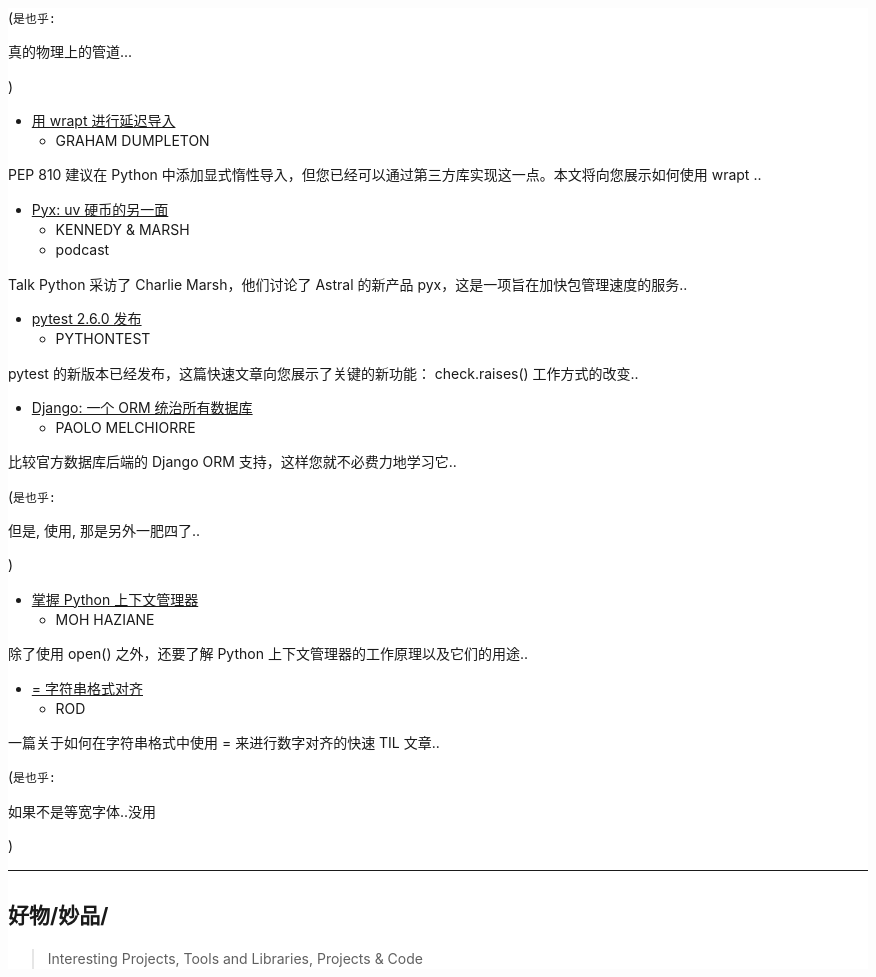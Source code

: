 (`是也乎:`

真的物理上的管道...

)


- [用 wrapt 进行延迟导入](https://pycoders.com/link/15347/web)
    + GRAHAM DUMPLETON

PEP 810 建议在 Python 中添加显式惰性导入，但您已经可以通过第三方库实现这一点。本文将向您展示如何使用 wrapt ..



- [Pyx: uv 硬币的另一面](https://pycoders.com/link/15352/web)
    + KENNEDY & MARSH 
    + podcast

Talk Python 采访了 Charlie Marsh，他们讨论了 Astral 的新产品 pyx，这是一项旨在加快包管理速度的服务..



- [pytest 2.6.0 发布](https://pycoders.com/link/15385/web)
    + PYTHONTEST

pytest 的新版本已经发布，这篇快速文章向您展示了关键的新功能： check.raises() 工作方式的改变..


- [Django: 一个 ORM 统治所有数据库](https://pycoders.com/link/15379/web)
    + PAOLO MELCHIORRE

比较官方数据库后端的 Django ORM 支持，这样您就不必费力地学习它..


(`是也乎:`

但是, 使用, 那是另外一肥四了..

)



- [掌握 Python 上下文管理器](https://pycoders.com/link/15365/web)
    + MOH HAZIANE

除了使用 open() 之外，还要了解 Python 上下文管理器的工作原理以及它们的用途..



- [= 字符串格式对齐](https://pycoders.com/link/15363/web)
    + ROD

一篇关于如何在字符串格式中使用 = 来进行数字对齐的快速 TIL 文章..

(`是也乎:`

如果不是等宽字体..没用

)






-----------------------------------------

## 好物/妙品/
> Interesting Projects, Tools and Libraries, Projects & Code
